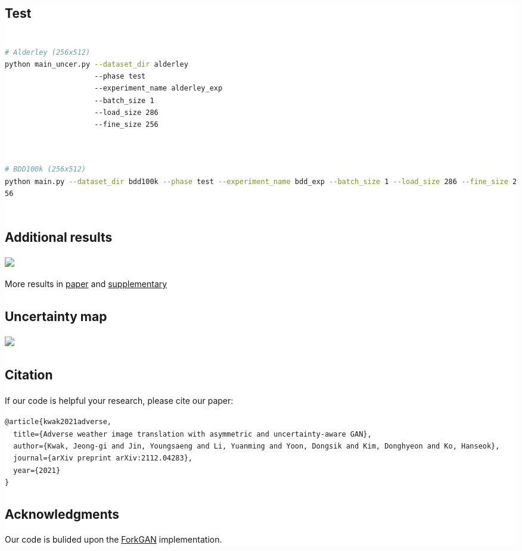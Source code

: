 ## Test

```bash

# Alderley (256x512)
python main_uncer.py --dataset_dir alderley
                     --phase test
                     --experiment_name alderley_exp
                     --batch_size 1 
                     --load_size 286 
                     --fine_size 256 
                    
```

```bash

# BDD100k (256x512)
python main.py --dataset_dir bdd100k --phase test --experiment_name bdd_exp --batch_size 1 --load_size 286 --fine_size 256 
                    

```
## Additional results
<img src="./assets/augan_result.png" width="800">

More results in [paper](https://www.bmvc2021-virtualconference.com/assets/papers/1443.pdf) and [supplementary]()

## Uncertainty map 
<img src="./assets/augan_uncer.png" width="800">

## **Citation**
If our code is helpful your research, please cite our paper:
```
@article{kwak2021adverse,
  title={Adverse weather image translation with asymmetric and uncertainty-aware GAN},
  author={Kwak, Jeong-gi and Jin, Youngsaeng and Li, Yuanming and Yoon, Dongsik and Kim, Donghyeon and Ko, Hanseok},
  journal={arXiv preprint arXiv:2112.04283},
  year={2021}
}
```
## Acknowledgments
Our code is bulided upon the [ForkGAN](https://www.ecva.net/papers/eccv_2020/papers_ECCV/papers/123480154.pdf) implementation.
